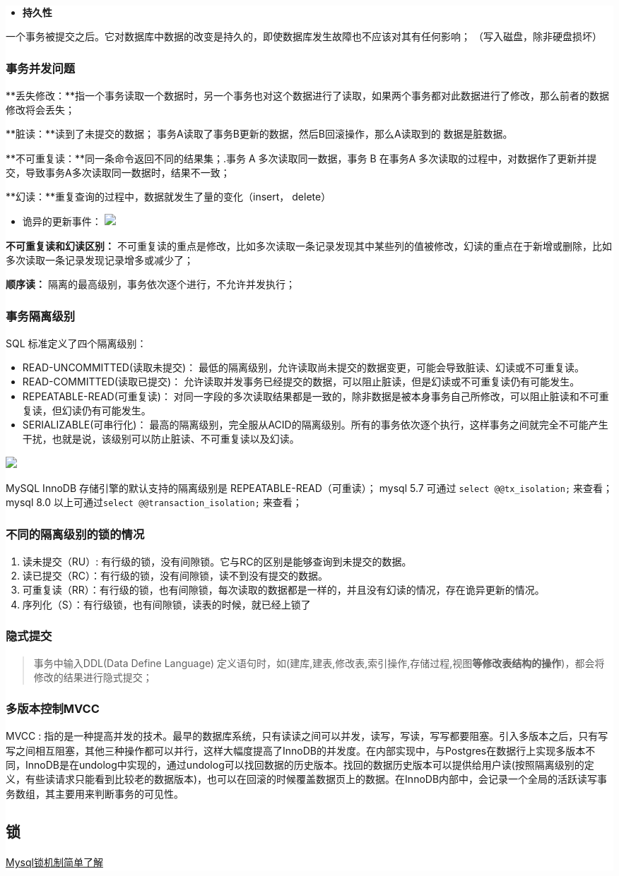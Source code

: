 * **持久性**

⼀个事务被提交之后。它对数据库中数据的改变是持久的，即使数据库发生故障也不应该对其有任何影响； （写入磁盘，除非硬盘损坏）

### 事务并发问题

**丢失修改：**指一个事务读取一个数据时，另一个事务也对这个数据进行了读取，如果两个事务都对此数据进行了修改，那么前者的数据修改将会丢失；

**脏读：**读到了未提交的数据； 事务A读取了事务B更新的数据，然后B回滚操作，那么A读取到的 数据是脏数据。

**不可重复读：**同⼀条命令返回不同的结果集；.事务 A 多次读取同⼀数据，事务 B 在事务A 多次读取的过程中，对数据作了更新并提交，导致事务A多次读取同⼀数据时，结果不⼀致；

**幻读：**重复查询的过程中，数据就发⽣了量的变化（insert， delete）
* 诡异的更新事件：
![](https://cdn.jsdelivr.net/gh/daliymove/tuchuang/img/1-15.jpg)

**不可重复读和幻读区别：** 不可重复读的重点是修改，比如多次读取⼀条记录发现其中某些列的值被修改，幻读的重点在于新增或删除，⽐如多次读取⼀条记录发现记录增多或减少了；

**顺序读：** 隔离的最高级别，事务依次逐个进行，不允许并发执行；

### 事务隔离级别

SQL 标准定义了四个隔离级别：

* READ-UNCOMMITTED(读取未提交)： 最低的隔离级别，允许读取尚未提交的数据变更，可能会导致脏读、幻读或不可重复读。
* READ-COMMITTED(读取已提交)： 允许读取并发事务已经提交的数据，可以阻止脏读，但是幻读或不可重复读仍有可能发生。
* REPEATABLE-READ(可重复读)： 对同一字段的多次读取结果都是一致的，除非数据是被本身事务自己所修改，可以阻止脏读和不可重复读，但幻读仍有可能发生。
* SERIALIZABLE(可串行化)： 最高的隔离级别，完全服从ACID的隔离级别。所有的事务依次逐个执行，这样事务之间就完全不可能产生干扰，也就是说，该级别可以防止脏读、不可重复读以及幻读。

![](https://cdn.jsdelivr.net/gh/daliymove/tuchuang/img/20200805185614.png)

MySQL InnoDB 存储引擎的默认⽀持的隔离级别是 REPEATABLE-READ（可重读）；
mysql 5.7 可通过 `select @@tx_isolation;` 来查看；
mysql 8.0 以上可通过`select @@transaction_isolation;` 来查看；

### 不同的隔离级别的锁的情况
1. 读未提交（RU）: 有行级的锁，没有间隙锁。它与RC的区别是能够查询到未提交的数据。
2. 读已提交（RC）：有行级的锁，没有间隙锁，读不到没有提交的数据。
3. 可重复读（RR）：有行级的锁，也有间隙锁，每次读取的数据都是⼀样的，并且没有幻读的情况，存在诡异更新的情况。
4. 序列化（S）：有行级锁，也有间隙锁，读表的时候，就已经上锁了

### 隐式提交
> 事务中输入DDL(Data Define Language) 定义语句时，如(建库,建表,修改表,索引操作,存储过程,视图**等修改表结构的操作**)，都会将修改的结果进行隐式提交；

### 多版本控制MVCC

MVCC : 指的是一种提高并发的技术。最早的数据库系统，只有读读之间可以并发，读写，写读，写写都要阻塞。引入多版本之后，只有写写之间相互阻塞，其他三种操作都可以并行，这样大幅度提高了InnoDB的并发度。在内部实现中，与Postgres在数据行上实现多版本不同，InnoDB是在undolog中实现的，通过undolog可以找回数据的历史版本。找回的数据历史版本可以提供给用户读(按照隔离级别的定义，有些读请求只能看到比较老的数据版本)，也可以在回滚的时候覆盖数据页上的数据。在InnoDB内部中，会记录一个全局的活跃读写事务数组，其主要用来判断事务的可见性。

## 锁

[Mysql锁机制简单了解](https://blog.csdn.net/qq_34337272/article/details/80611486)
